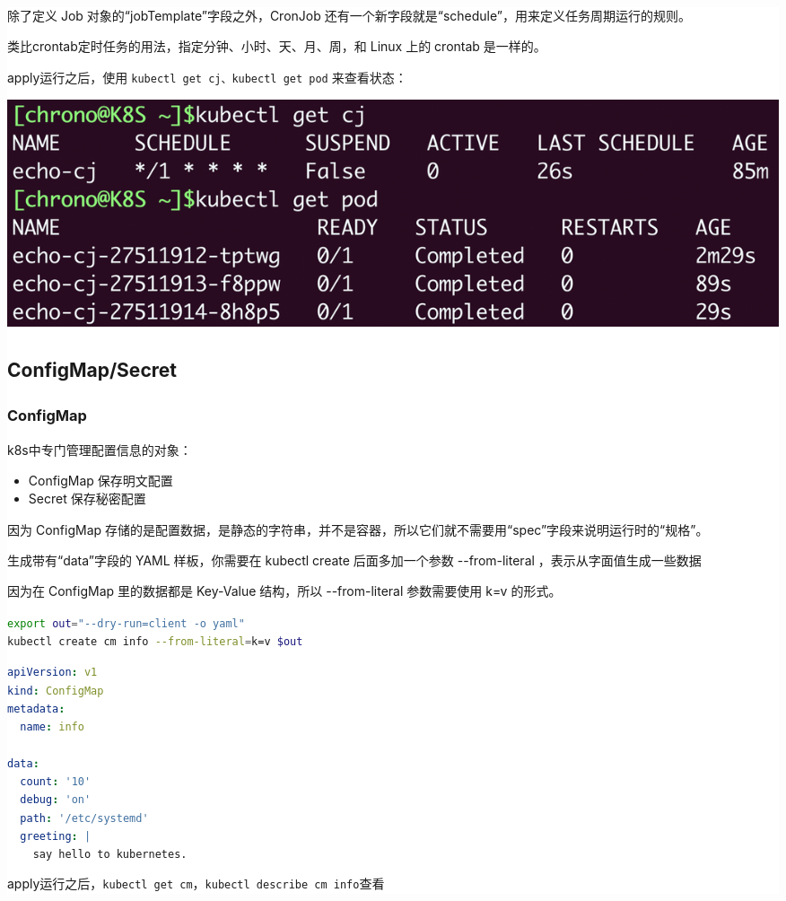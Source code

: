 除了定义 Job 对象的“jobTemplate”字段之外，CronJob 还有一个新字段就是“schedule”，用来定义任务周期运行的规则。

类比crontab定时任务的用法，指定分钟、小时、天、月、周，和 Linux 上的 crontab 是一样的。

apply运行之后，使用 `kubectl get cj、kubectl get pod` 来查看状态：

![](./img/get-cronjob.png)

## ConfigMap/Secret

### ConfigMap

k8s中专门管理配置信息的对象：
- ConfigMap 保存明文配置
- Secret 保存秘密配置

因为 ConfigMap 存储的是配置数据，是静态的字符串，并不是容器，所以它们就不需要用“spec”字段来说明运行时的“规格”。

生成带有“data”字段的 YAML 样板，你需要在 kubectl create 后面多加一个参数 --from-literal ，表示从字面值生成一些数据

因为在 ConfigMap 里的数据都是 Key-Value 结构，所以 --from-literal 参数需要使用 k=v 的形式。
```bash
export out="--dry-run=client -o yaml"
kubectl create cm info --from-literal=k=v $out
```
```yaml
apiVersion: v1
kind: ConfigMap
metadata:
  name: info

data:
  count: '10'
  debug: 'on'
  path: '/etc/systemd'
  greeting: |
    say hello to kubernetes.
```

apply运行之后，`kubectl get cm`，`kubectl describe cm info`查看
